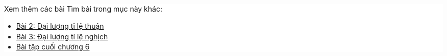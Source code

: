 Xem thêm các bài Tìm bài trong mục này khác:
  * [Bài 2: Đại lượng tỉ lệ thuận](</giai-bai-tap-sgk-toan-lop-7-bai-1-dai-luong-ti-le-thuan-149584>)
  * [Bài 3: Đại lượng tỉ lệ nghịch](</giai-bai-tap-sgk-toan-lop-7-bai-3-dai-luong-ti-le-nghich-149631>)
  * [Bài tập cuối chương 6](</toan-7-bai-tap-cuoi-chuong-6-chan-troi-sang-tao-284532>)

